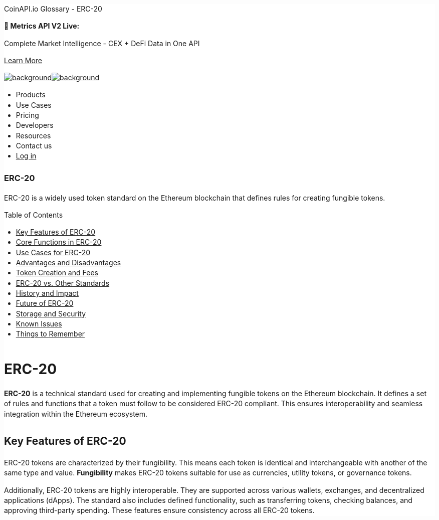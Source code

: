 CoinAPI.io Glossary - ERC-20

**🚀 Metrics API V2 Live:**

Complete Market Intelligence - CEX + DeFi Data in One API

[Learn More](https://www.coinapi.io/blog/metrics-api-v2-trading-volume-analysis-and-on-chain-metrics)

[![background](https://cdn.sanity.io/images/o65xz72l/production/268144c90959611dea3e360f81e4549c3cd03fd0-142x34.svg)![background](https://cdn.sanity.io/images/o65xz72l/production/e0ca0c29b08cb53631d77de4a84246da316d55d2-142x34.svg)](/)

* Products
* Use Cases
* Pricing
* Developers
* Resources
* Contact us
* [Log in](https://console.coinapi.io/)

### ERC-20

ERC-20 is a widely used token standard on the Ethereum blockchain that defines rules for creating fungible tokens.

Table of Contents

* [Key Features of ERC-20](#link-38e640a797fe)
* [Core Functions in ERC-20](#link-0a7f22b6ec59)
* [Use Cases for ERC-20](#link-692dd5a68723)
* [Advantages and Disadvantages](#link-1473cb842e3b)
* [Token Creation and Fees](#link-2595eec4488b)
* [ERC-20 vs. Other Standards](#link-89894b0b8c68)
* [History and Impact](#link-8b10081a335a)
* [Future of ERC-20](#link-6f40e5e007f5)
* [Storage and Security](#link-430b3bf51edd)
* [Known Issues](#link-575ac9e52274)
* [Things to Remember](#link-6d274af6ce94)

ERC-20
======

**ERC-20** is a technical standard used for creating and implementing fungible tokens on the Ethereum blockchain. It defines a set of rules and functions that a token must follow to be considered ERC-20 compliant. This ensures interoperability and seamless integration within the Ethereum ecosystem.

Key Features of ERC-20
----------------------

ERC-20 tokens are characterized by their fungibility. This means each token is identical and interchangeable with another of the same type and value. **Fungibility** makes ERC-20 tokens suitable for use as currencies, utility tokens, or governance tokens.

Additionally, ERC-20 tokens are highly interoperable. They are supported across various wallets, exchanges, and decentralized applications (dApps). The standard also includes defined functionality, such as transferring tokens, checking balances, and approving third-party spending. These features ensure consistency across all ERC-20 tokens.

